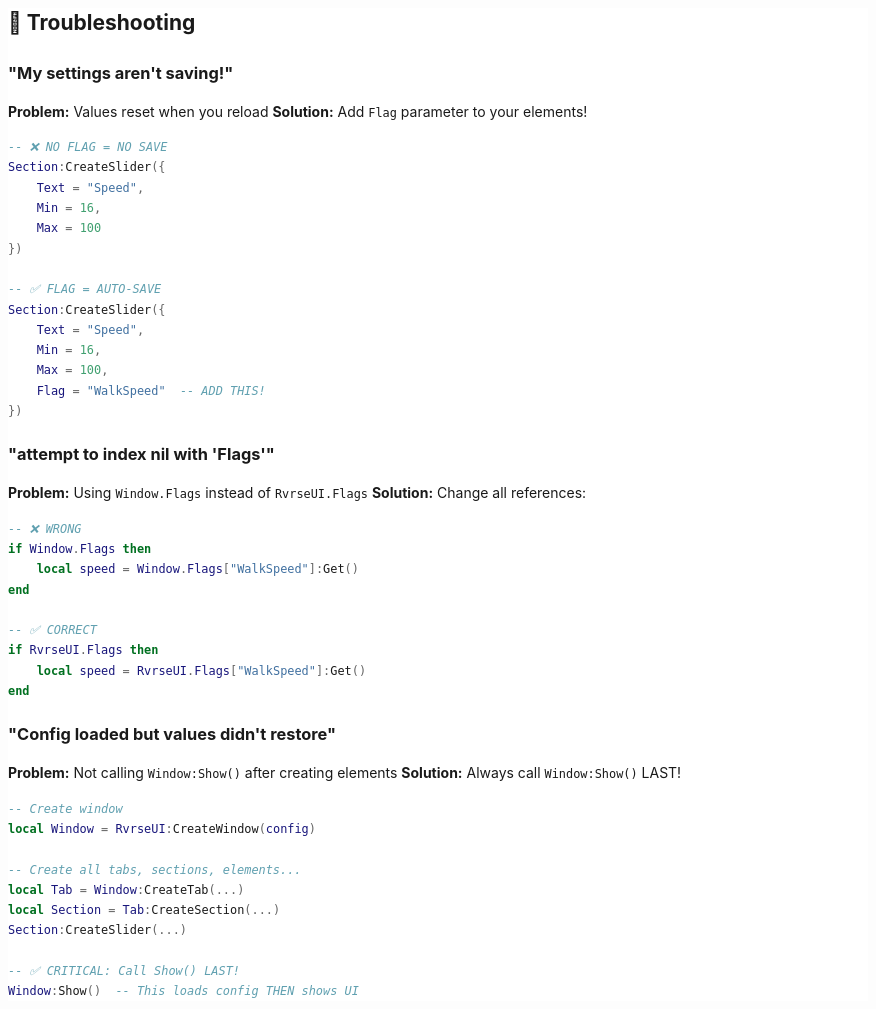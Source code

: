 
## 🐛 Troubleshooting

### "My settings aren't saving!"

**Problem:** Values reset when you reload
**Solution:** Add `Flag` parameter to your elements!

```lua
-- ❌ NO FLAG = NO SAVE
Section:CreateSlider({
    Text = "Speed",
    Min = 16,
    Max = 100
})

-- ✅ FLAG = AUTO-SAVE
Section:CreateSlider({
    Text = "Speed",
    Min = 16,
    Max = 100,
    Flag = "WalkSpeed"  -- ADD THIS!
})
```

### "attempt to index nil with 'Flags'"

**Problem:** Using `Window.Flags` instead of `RvrseUI.Flags`
**Solution:** Change all references:

```lua
-- ❌ WRONG
if Window.Flags then
    local speed = Window.Flags["WalkSpeed"]:Get()
end

-- ✅ CORRECT
if RvrseUI.Flags then
    local speed = RvrseUI.Flags["WalkSpeed"]:Get()
end
```

### "Config loaded but values didn't restore"

**Problem:** Not calling `Window:Show()` after creating elements
**Solution:** Always call `Window:Show()` LAST!

```lua
-- Create window
local Window = RvrseUI:CreateWindow(config)

-- Create all tabs, sections, elements...
local Tab = Window:CreateTab(...)
local Section = Tab:CreateSection(...)
Section:CreateSlider(...)

-- ✅ CRITICAL: Call Show() LAST!
Window:Show()  -- This loads config THEN shows UI
```
